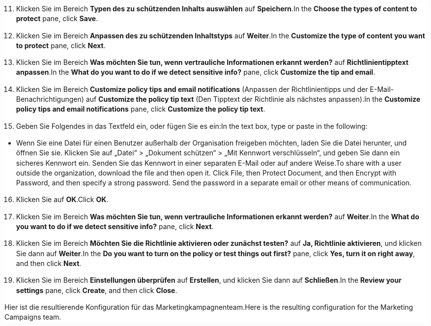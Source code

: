 11. <span data-ttu-id="efa9c-188">Klicken Sie im Bereich **Typen des zu schützenden Inhalts auswählen** auf **Speichern**.</span><span class="sxs-lookup"><span data-stu-id="efa9c-188">In the **Choose the types of content to protect** pane, click **Save**.</span></span>
    
12. <span data-ttu-id="efa9c-189">Klicken Sie im Bereich **Anpassen des zu schützenden Inhaltstyps** auf **Weiter**.</span><span class="sxs-lookup"><span data-stu-id="efa9c-189">In the **Customize the type of content you want to protect** pane, click **Next**.</span></span>

13. <span data-ttu-id="efa9c-190">Klicken Sie im Bereich **Was möchten Sie tun, wenn vertrauliche Informationen erkannt werden?** auf **Richtlinientipptext anpassen**.</span><span class="sxs-lookup"><span data-stu-id="efa9c-190">In the **What do you want to do if we detect sensitive info?** pane, click **Customize the tip and email**.</span></span>
    
14. <span data-ttu-id="efa9c-191">Klicken Sie im Bereich **Customize policy tips and email notifications** (Anpassen der Richtlinientipps und der E-Mail-Benachrichtigungen) auf **Customize the policy tip text** (Den Tipptext der Richtlinie als nächstes anpassen).</span><span class="sxs-lookup"><span data-stu-id="efa9c-191">In the **Customize policy tips and email notifications** pane, click **Customize the policy tip text**.</span></span>
    
15. <span data-ttu-id="efa9c-192">Geben Sie Folgendes in das Textfeld ein, oder fügen Sie es ein:</span><span class="sxs-lookup"><span data-stu-id="efa9c-192">In the text box, type or paste in the following:</span></span>
    
  - <span data-ttu-id="efa9c-p104">Wenn Sie eine Datei für einen Benutzer außerhalb der Organisation freigeben möchten, laden Sie die Datei herunter, und öffnen Sie sie. Klicken Sie auf „Datei“ > „Dokument schützen“ > „Mit Kennwort verschlüsseln“, und geben Sie dann ein sicheres Kennwort ein. Senden Sie das Kennwort in einer separaten E-Mail oder auf andere Weise.</span><span class="sxs-lookup"><span data-stu-id="efa9c-p104">To share with a user outside the organization, download the file and then open it. Click File, then Protect Document, and then Encrypt with Password, and then specify a strong password. Send the password in a separate email or other means of communication.</span></span>
    
16. <span data-ttu-id="efa9c-196">Klicken Sie auf **OK**.</span><span class="sxs-lookup"><span data-stu-id="efa9c-196">Click **OK**.</span></span>
    
17. <span data-ttu-id="efa9c-197">Klicken Sie im Bereich **Was möchten Sie tun, wenn vertrauliche Informationen erkannt werden?** auf **Weiter**.</span><span class="sxs-lookup"><span data-stu-id="efa9c-197">In the **What do you want to do if we detect sensitive info?** pane, click **Next**.</span></span>
    
18. <span data-ttu-id="efa9c-198">Klicken Sie im Bereich **Möchten Sie die Richtlinie aktivieren oder zunächst testen?** auf **Ja, Richtlinie aktivieren**, und klicken Sie dann auf **Weiter**.</span><span class="sxs-lookup"><span data-stu-id="efa9c-198">In the **Do you want to turn on the policy or test things out first?** pane, click **Yes, turn it on right away**, and then click **Next**.</span></span>
    
19. <span data-ttu-id="efa9c-199">Klicken Sie im Bereich **Einstellungen überprüfen** auf **Erstellen**, und klicken Sie dann auf **Schließen**.</span><span class="sxs-lookup"><span data-stu-id="efa9c-199">In the **Review your settings** pane, click **Create**, and then click **Close**.</span></span>

<span data-ttu-id="efa9c-200">Hier ist die resultierende Konfiguration für das Marketingkampagnenteam.</span><span class="sxs-lookup"><span data-stu-id="efa9c-200">Here is the resulting configuration for the Marketing Campaigns team.</span></span>

